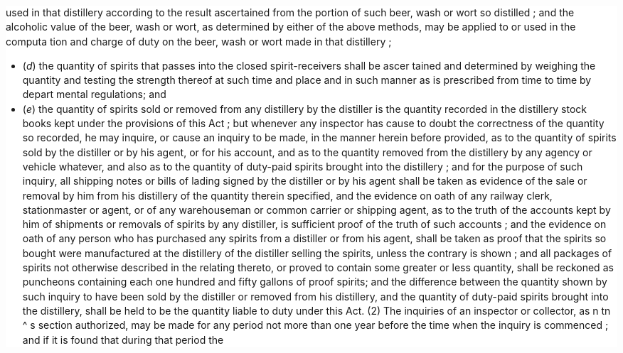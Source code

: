 used in that distillery according to the
result ascertained from the portion of such
beer, wash or wort so distilled ; and the
alcoholic value of the beer, wash or wort, as
determined by either of the above methods,
may be applied to or used in the computa
tion and charge of duty on the beer, wash
or wort made in that distillery ;
  * (_d_) the quantity of spirits that passes into
the closed spirit-receivers shall be ascer
tained and determined by weighing the
quantity and testing the strength thereof at
such time and place and in such manner as
is prescribed from time to time by depart
mental regulations; and
  * (_e_) the quantity of spirits sold or removed
from any distillery by the distiller is the
quantity recorded in the distillery stock
books kept under the provisions of this Act ;
but whenever any inspector has cause to
doubt the correctness of the quantity so
recorded, he may inquire, or cause an
inquiry to be made, in the manner herein
before provided, as to the quantity of spirits
sold by the distiller or by his agent, or for
his account, and as to the quantity removed
from the distillery by any agency or vehicle
whatever, and also as to the quantity of
duty-paid spirits brought into the distillery ;
and for the purpose of such inquiry, all
shipping notes or bills of lading signed by
the distiller or by his agent shall be taken
as evidence of the sale or removal by him
from his distillery of the quantity therein
specified, and the evidence on oath of any
railway clerk, stationmaster or agent, or of
any warehouseman or common carrier or
shipping agent, as to the truth of the
accounts kept by him of shipments or
removals of spirits by any distiller, is
sufficient proof of the truth of such
accounts ; and the evidence on oath of any
person who has purchased any spirits from
a distiller or from his agent, shall be taken
as proof that the spirits so bought were
manufactured at the distillery of the
distiller selling the spirits, unless the
contrary is shown ; and all packages of
spirits not otherwise described in the
relating thereto, or proved to contain some
greater or less quantity, shall be reckoned
as puncheons containing each one hundred
and fifty gallons of proof spirits; and the
difference between the quantity shown by
such inquiry to have been sold by the
distiller or removed from his distillery, and
the quantity of duty-paid spirits brought
into the distillery, shall be held to be the
quantity liable to duty under this Act.
(2) The inquiries of an inspector or collector,
as n tn ^ s section authorized, may be made
for any period not more than one year before
the time when the inquiry is commenced ; and
if it is found that during that period the